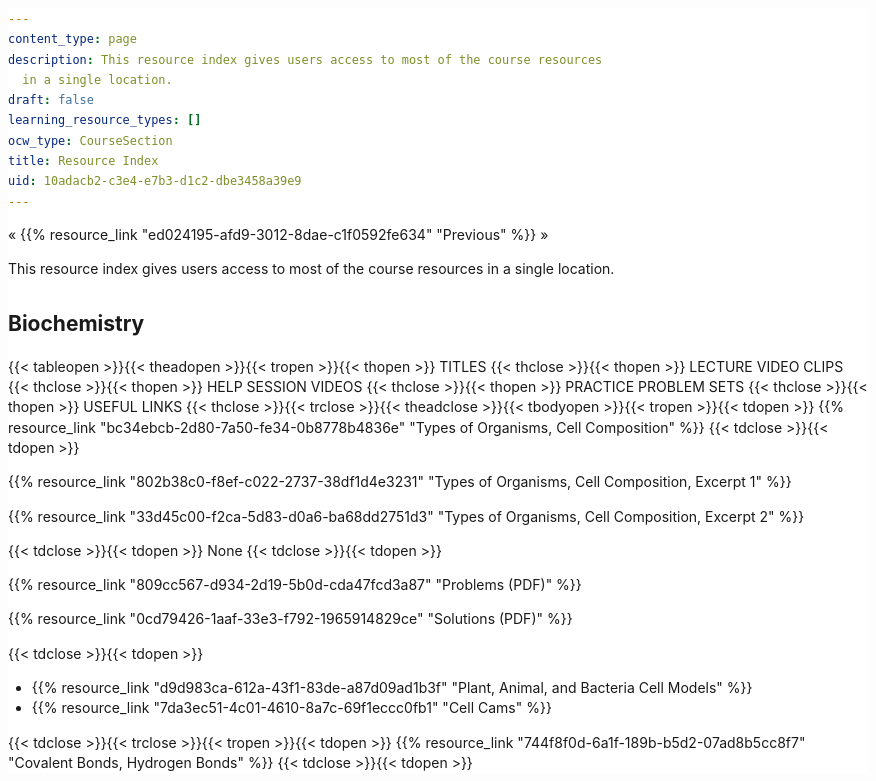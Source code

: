 ```yaml
---
content_type: page
description: This resource index gives users access to most of the course resources
  in a single location.
draft: false
learning_resource_types: []
ocw_type: CourseSection
title: Resource Index
uid: 10adacb2-c3e4-e7b3-d1c2-dbe3458a39e9
---
```

« {{% resource_link "ed024195-afd9-3012-8dae-c1f0592fe634" "Previous" %}} »

This resource index gives users access to most of the course resources in a single location.

## Biochemistry

{{< tableopen >}}{{< theadopen >}}{{< tropen >}}{{< thopen >}}
TITLES
{{< thclose >}}{{< thopen >}}
LECTURE VIDEO CLIPS
{{< thclose >}}{{< thopen >}}
HELP SESSION VIDEOS
{{< thclose >}}{{< thopen >}}
PRACTICE PROBLEM SETS
{{< thclose >}}{{< thopen >}}
USEFUL LINKS
{{< thclose >}}{{< trclose >}}{{< theadclose >}}{{< tbodyopen >}}{{< tropen >}}{{< tdopen >}}
{{% resource_link "bc34ebcb-2d80-7a50-fe34-0b8778b4836e" "Types of Organisms, Cell Composition" %}}
{{< tdclose >}}{{< tdopen >}}

{{% resource_link "802b38c0-f8ef-c022-2737-38df1d4e3231" "Types of Organisms, Cell Composition, Excerpt 1" %}}

{{% resource_link "33d45c00-f2ca-5d83-d0a6-ba68dd2751d3" "Types of Organisms, Cell Composition, Excerpt 2" %}}

{{< tdclose >}}{{< tdopen >}}
None
{{< tdclose >}}{{< tdopen >}}

{{% resource_link "809cc567-d934-2d19-5b0d-cda47fcd3a87" "Problems (PDF)" %}}

{{% resource_link "0cd79426-1aaf-33e3-f792-1965914829ce" "Solutions (PDF)" %}}

{{< tdclose >}}{{< tdopen >}}

- {{% resource_link "d9d983ca-612a-43f1-83de-a87d09ad1b3f" "Plant, Animal, and Bacteria Cell Models" %}}
- {{% resource_link "7da3ec51-4c01-4610-8a7c-69f1eccc0fb1" "Cell Cams" %}}

{{< tdclose >}}{{< trclose >}}{{< tropen >}}{{< tdopen >}}
{{% resource_link "744f8f0d-6a1f-189b-b5d2-07ad8b5cc8f7" "Covalent Bonds, Hydrogen Bonds" %}}
{{< tdclose >}}{{< tdopen >}}
